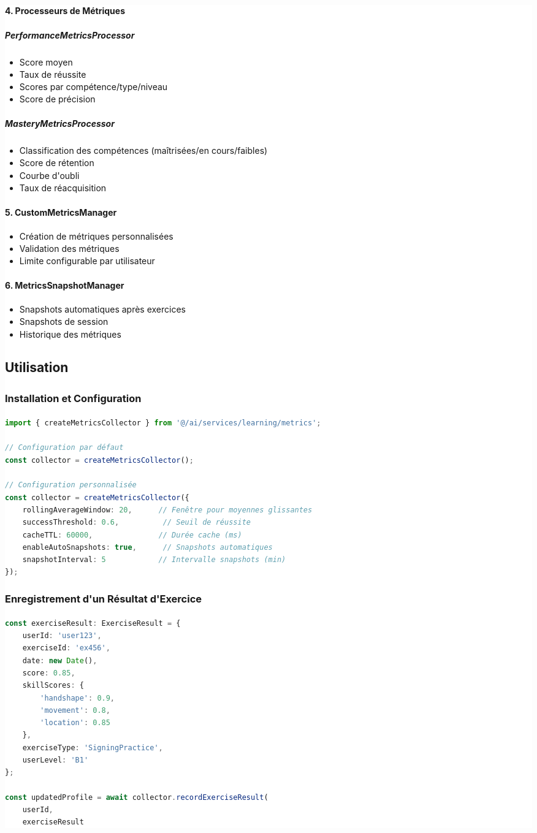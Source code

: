 #### 4. Processeurs de Métriques

##### PerformanceMetricsProcessor
- Score moyen
- Taux de réussite
- Scores par compétence/type/niveau
- Score de précision

##### MasteryMetricsProcessor
- Classification des compétences (maîtrisées/en cours/faibles)
- Score de rétention
- Courbe d'oubli
- Taux de réacquisition

#### 5. CustomMetricsManager
- Création de métriques personnalisées
- Validation des métriques
- Limite configurable par utilisateur

#### 6. MetricsSnapshotManager
- Snapshots automatiques après exercices
- Snapshots de session
- Historique des métriques

## Utilisation

### Installation et Configuration

```typescript
import { createMetricsCollector } from '@/ai/services/learning/metrics';

// Configuration par défaut
const collector = createMetricsCollector();

// Configuration personnalisée
const collector = createMetricsCollector({
    rollingAverageWindow: 20,      // Fenêtre pour moyennes glissantes
    successThreshold: 0.6,          // Seuil de réussite
    cacheTTL: 60000,               // Durée cache (ms)
    enableAutoSnapshots: true,      // Snapshots automatiques
    snapshotInterval: 5            // Intervalle snapshots (min)
});
```

### Enregistrement d'un Résultat d'Exercice

```typescript
const exerciseResult: ExerciseResult = {
    userId: 'user123',
    exerciseId: 'ex456',
    date: new Date(),
    score: 0.85,
    skillScores: {
        'handshape': 0.9,
        'movement': 0.8,
        'location': 0.85
    },
    exerciseType: 'SigningPractice',
    userLevel: 'B1'
};

const updatedProfile = await collector.recordExerciseResult(
    userId, 
    exerciseResult
```